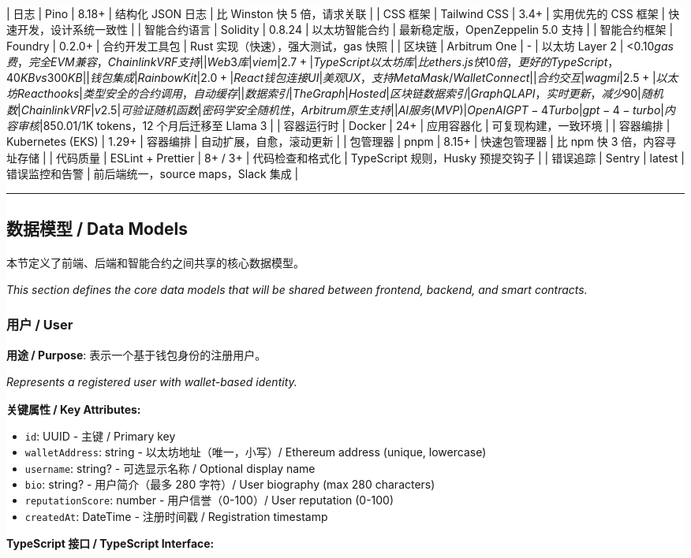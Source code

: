 | 日志            | Pino                 | 8.18+          | 结构化 JSON 日志      | 比 Winston 快 5 倍，请求关联                            |
| CSS 框架        | Tailwind CSS         | 3.4+           | 实用优先的 CSS 框架   | 快速开发，设计系统一致性                                |
| 智能合约语言    | Solidity             | 0.8.24         | 以太坊智能合约        | 最新稳定版，OpenZeppelin 5.0 支持                       |
| 智能合约框架    | Foundry              | 0.2.0+         | 合约开发工具包        | Rust 实现（快速），强大测试，gas 快照                   |
| 区块链          | Arbitrum One         | -              | 以太坊 Layer 2        | <$0.10 gas 费，完全 EVM 兼容，Chainlink VRF 支持        |
| Web3 库         | viem                 | 2.7+           | TypeScript 以太坊库   | 比 ethers.js 快 10 倍，更好的 TypeScript，40KB vs 300KB |
| 钱包集成        | RainbowKit           | 2.0+           | React 钱包连接 UI     | 美观 UX，支持 MetaMask/WalletConnect                    |
| 合约交互        | wagmi                | 2.5+           | 以太坊 React hooks    | 类型安全的合约调用，自动缓存                            |
| 数据索引        | The Graph            | Hosted         | 区块链数据索引        | GraphQL API，实时更新，减少 90% RPC 调用                |
| 随机数          | Chainlink VRF        | v2.5           | 可验证随机函数        | 密码学安全随机性，Arbitrum 原生支持                     |
| AI 服务 (MVP)   | OpenAI GPT-4 Turbo   | gpt-4-turbo    | 内容审核              | 85%+ 准确率，$0.01/1K tokens，12 个月后迁移至 Llama 3   |
| 容器运行时      | Docker               | 24+            | 应用容器化            | 可复现构建，一致环境                                    |
| 容器编排        | Kubernetes (EKS)     | 1.29+          | 容器编排              | 自动扩展，自愈，滚动更新                                |
| 包管理器        | pnpm                 | 8.15+          | 快速包管理器          | 比 npm 快 3 倍，内容寻址存储                            |
| 代码质量        | ESLint + Prettier    | 8+ / 3+        | 代码检查和格式化      | TypeScript 规则，Husky 预提交钩子                       |
| 错误追踪        | Sentry               | latest         | 错误监控和告警        | 前后端统一，source maps，Slack 集成                     |

---

## 数据模型 / Data Models

本节定义了前端、后端和智能合约之间共享的核心数据模型。

_This section defines the core data models that will be shared between frontend, backend, and smart contracts._

### 用户 / User

**用途 / Purpose**: 表示一个基于钱包身份的注册用户。

_Represents a registered user with wallet-based identity._

**关键属性 / Key Attributes:**

- `id`: UUID - 主键 / Primary key
- `walletAddress`: string - 以太坊地址（唯一，小写）/ Ethereum address (unique, lowercase)
- `username`: string? - 可选显示名称 / Optional display name
- `bio`: string? - 用户简介（最多 280 字符）/ User biography (max 280 characters)
- `reputationScore`: number - 用户信誉（0-100）/ User reputation (0-100)
- `createdAt`: DateTime - 注册时间戳 / Registration timestamp

**TypeScript 接口 / TypeScript Interface:**
